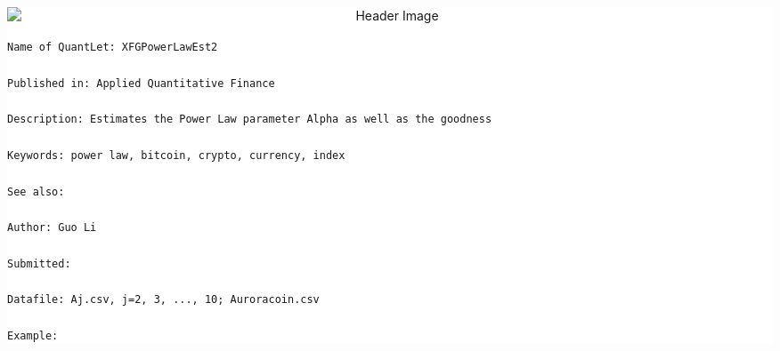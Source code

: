 <div style="margin: 0; padding: 0; text-align: center; border: none;">
<a href="https://quantlet.com" target="_blank" style="text-decoration: none; border: none;">
<img src="https://github.com/StefanGam/test-repo/blob/main/quantlet_design.png?raw=true" alt="Header Image" width="100%" style="margin: 0; padding: 0; display: block; border: none;" />
</a>
</div>

```
Name of QuantLet: XFGPowerLawEst2

Published in: Applied Quantitative Finance

Description: Estimates the Power Law parameter Alpha as well as the goodness

Keywords: power law, bitcoin, crypto, currency, index

See also: 

Author: Guo Li

Submitted: 

Datafile: Aj.csv, j=2, 3, ..., 10; Auroracoin.csv

Example: 

```
